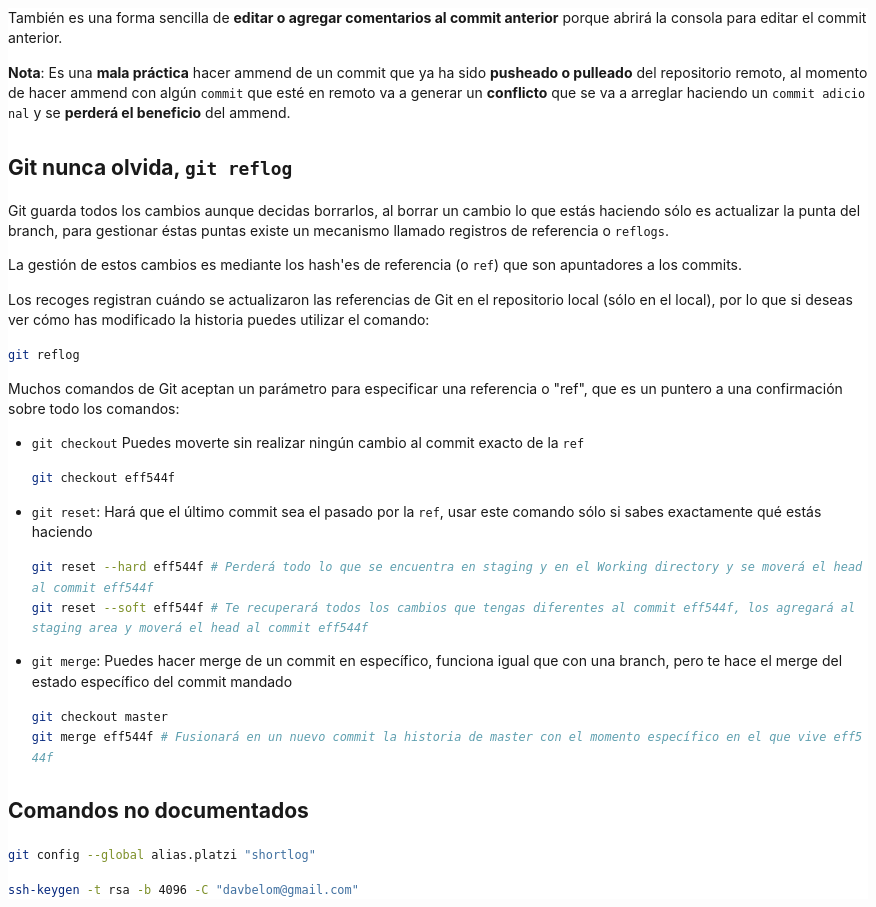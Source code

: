 También es una forma sencilla de **editar o agregar comentarios al commit anterior** porque abrirá la consola para editar el commit anterior.

**Nota**: Es una **mala práctica** hacer ammend de un commit que ya ha sido **pusheado o pulleado** del repositorio remoto, al momento de hacer ammend con algún `commit` que esté en remoto va a generar un **conflicto** que se va a arreglar haciendo un `commit adicional` y se **perderá el beneficio** del ammend.

## Git nunca olvida, `git reflog`

Git guarda todos los cambios aunque decidas borrarlos, al borrar un cambio lo que estás haciendo sólo es actualizar la punta del branch, para gestionar éstas puntas existe un mecanismo llamado registros de referencia o `reflogs`.

La gestión de estos cambios es mediante los hash'es de referencia (o `ref`) que son apuntadores a los commits.

Los recoges registran cuándo se actualizaron las referencias de Git en el repositorio local (sólo en el local), por lo que si deseas ver cómo has modificado la historia puedes utilizar el comando:

```bash
git reflog
```

Muchos comandos de Git aceptan un parámetro para especificar una referencia o "ref", que es un puntero a una confirmación sobre todo los comandos:

- `git checkout` Puedes moverte sin realizar ningún cambio al commit exacto de la `ref`

  ```bash
  git checkout eff544f
  ```

- `git reset`: Hará que el último commit sea el pasado por la `ref`, usar este comando sólo si sabes exactamente qué estás haciendo

  ```bash
  git reset --hard eff544f # Perderá todo lo que se encuentra en staging y en el Working directory y se moverá el head al commit eff544f
  git reset --soft eff544f # Te recuperará todos los cambios que tengas diferentes al commit eff544f, los agregará al staging area y moverá el head al commit eff544f
  ```

- `git merge`: Puedes hacer merge de un commit en específico, funciona igual que con una branch, pero te hace el merge del estado específico del commit mandado

  ```bash
  git checkout master
  git merge eff544f # Fusionará en un nuevo commit la historia de master con el momento específico en el que vive eff544f
  ```

## Comandos no documentados

```bash
git config --global alias.platzi "shortlog"
```

```bash
ssh-keygen -t rsa -b 4096 -C "davbelom@gmail.com"
```

